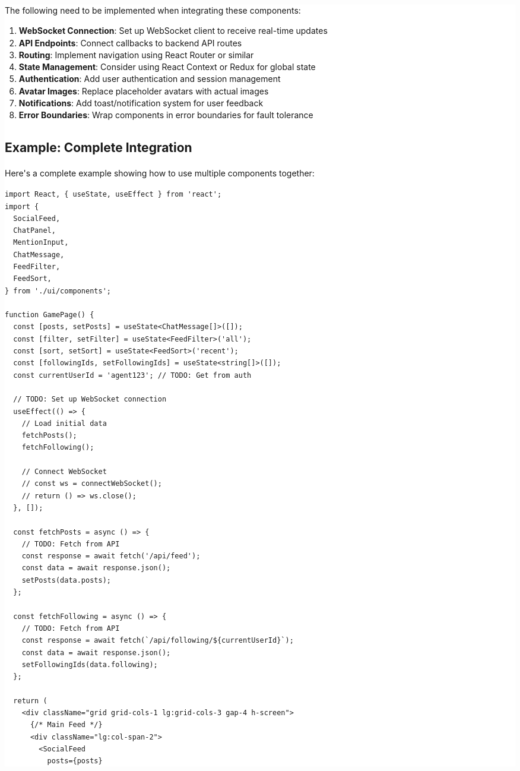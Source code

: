 The following need to be implemented when integrating these components:

1. **WebSocket Connection**: Set up WebSocket client to receive real-time updates
2. **API Endpoints**: Connect callbacks to backend API routes
3. **Routing**: Implement navigation using React Router or similar
4. **State Management**: Consider using React Context or Redux for global state
5. **Authentication**: Add user authentication and session management
6. **Avatar Images**: Replace placeholder avatars with actual images
7. **Notifications**: Add toast/notification system for user feedback
8. **Error Boundaries**: Wrap components in error boundaries for fault tolerance

## Example: Complete Integration

Here's a complete example showing how to use multiple components together:

```tsx
import React, { useState, useEffect } from 'react';
import {
  SocialFeed,
  ChatPanel,
  MentionInput,
  ChatMessage,
  FeedFilter,
  FeedSort,
} from './ui/components';

function GamePage() {
  const [posts, setPosts] = useState<ChatMessage[]>([]);
  const [filter, setFilter] = useState<FeedFilter>('all');
  const [sort, setSort] = useState<FeedSort>('recent');
  const [followingIds, setFollowingIds] = useState<string[]>([]);
  const currentUserId = 'agent123'; // TODO: Get from auth

  // TODO: Set up WebSocket connection
  useEffect(() => {
    // Load initial data
    fetchPosts();
    fetchFollowing();

    // Connect WebSocket
    // const ws = connectWebSocket();
    // return () => ws.close();
  }, []);

  const fetchPosts = async () => {
    // TODO: Fetch from API
    const response = await fetch('/api/feed');
    const data = await response.json();
    setPosts(data.posts);
  };

  const fetchFollowing = async () => {
    // TODO: Fetch from API
    const response = await fetch(`/api/following/${currentUserId}`);
    const data = await response.json();
    setFollowingIds(data.following);
  };

  return (
    <div className="grid grid-cols-1 lg:grid-cols-3 gap-4 h-screen">
      {/* Main Feed */}
      <div className="lg:col-span-2">
        <SocialFeed
          posts={posts}
```
